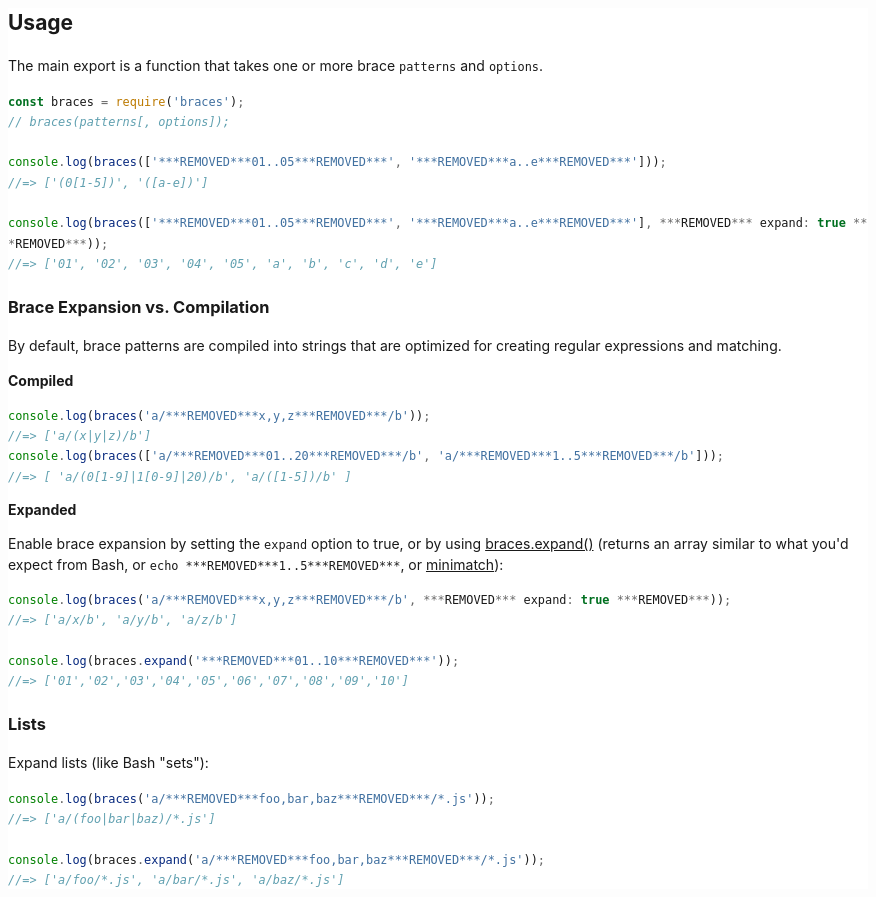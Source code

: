 ## Usage

The main export is a function that takes one or more brace `patterns` and `options`.

```js
const braces = require('braces');
// braces(patterns[, options]);

console.log(braces(['***REMOVED***01..05***REMOVED***', '***REMOVED***a..e***REMOVED***']));
//=> ['(0[1-5])', '([a-e])']

console.log(braces(['***REMOVED***01..05***REMOVED***', '***REMOVED***a..e***REMOVED***'], ***REMOVED*** expand: true ***REMOVED***));
//=> ['01', '02', '03', '04', '05', 'a', 'b', 'c', 'd', 'e']
```

### Brace Expansion vs. Compilation

By default, brace patterns are compiled into strings that are optimized for creating regular expressions and matching.

**Compiled**

```js
console.log(braces('a/***REMOVED***x,y,z***REMOVED***/b')); 
//=> ['a/(x|y|z)/b']
console.log(braces(['a/***REMOVED***01..20***REMOVED***/b', 'a/***REMOVED***1..5***REMOVED***/b'])); 
//=> [ 'a/(0[1-9]|1[0-9]|20)/b', 'a/([1-5])/b' ]
```

**Expanded**

Enable brace expansion by setting the `expand` option to true, or by using [braces.expand()](#expand) (returns an array similar to what you'd expect from Bash, or `echo ***REMOVED***1..5***REMOVED***`, or [minimatch](https://github.com/isaacs/minimatch)):

```js
console.log(braces('a/***REMOVED***x,y,z***REMOVED***/b', ***REMOVED*** expand: true ***REMOVED***));
//=> ['a/x/b', 'a/y/b', 'a/z/b']

console.log(braces.expand('***REMOVED***01..10***REMOVED***'));
//=> ['01','02','03','04','05','06','07','08','09','10']
```

### Lists

Expand lists (like Bash "sets"):

```js
console.log(braces('a/***REMOVED***foo,bar,baz***REMOVED***/*.js'));
//=> ['a/(foo|bar|baz)/*.js']

console.log(braces.expand('a/***REMOVED***foo,bar,baz***REMOVED***/*.js'));
//=> ['a/foo/*.js', 'a/bar/*.js', 'a/baz/*.js']
```
